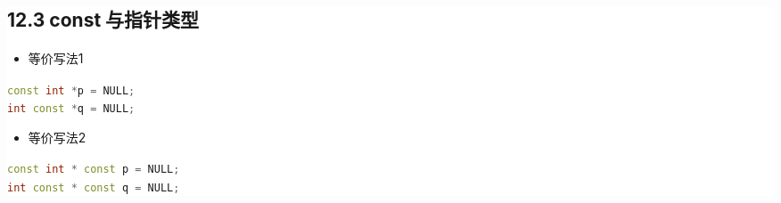 ## 12.3 const 与指针类型
+ 等价写法1

```c++
const int *p = NULL;
int const *q = NULL;
```

+ 等价写法2

```c++
const int * const p = NULL;
int const * const q = NULL;
```

